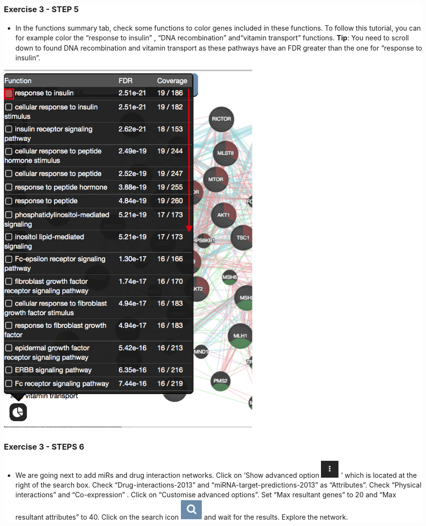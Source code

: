 
### Exercise 3 - STEP 5

*	In the functions summary tab,  check some functions to color genes included in these functions. To follow this tutorial, you can for example color the “response to insulin” , “DNA recombination” and“vitamin transport” functions. **Tip**: You need to scroll down to found DNA recombination and vitamin transport as these pathways have an FDR greater than the one for “response to insulin”. 	

![GM31](https://github.com/bioinformaticsdotca/HT-Biology_2017/blob/master/Pathways/img/mod5/GM31.png?raw=true)  


### Exercise 3 - STEPS 6 

*	We are going next to add miRs and drug interaction networks. Click on ‘Show advanced option ![options](https://github.com/bioinformaticsdotca/HT-Biology_2017/blob/master/Pathways/img/mod5/dotdotdot.png?raw=true)   ’ which is located at the right of the search box. Check “Drug-interactions-2013” and “miRNA-target-predictions-2013” as “Attributes”. Check “Physical interactions” and “Co-expression” . Click on “Customise advanced options”. Set “Max resultant genes” to 20 and “Max resultant attributes” to 40. Click on the search icon ![search](https://github.com/bioinformaticsdotca/HT-Biology_2017/blob/master/Pathways/img/mod5/Search.png?raw=true)    and wait for the results. Explore the network.
